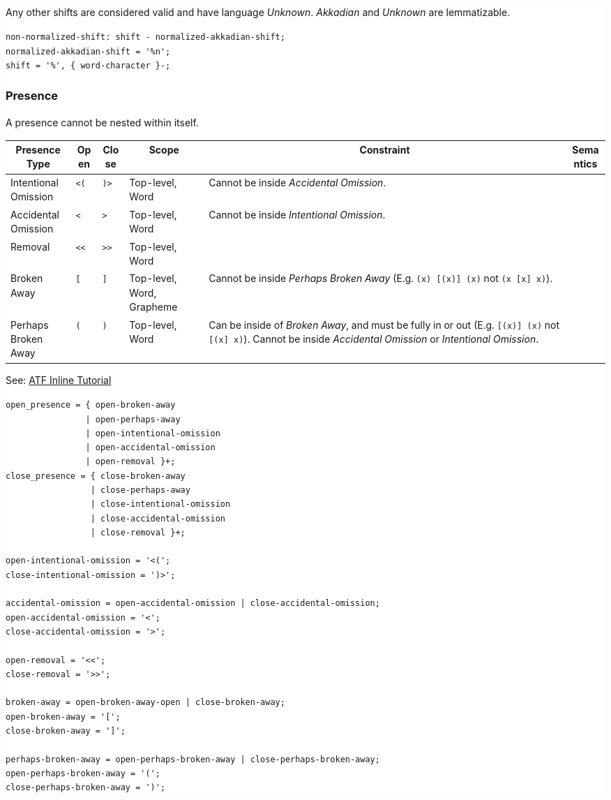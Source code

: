 Any other shifts are considered valid and have language *Unknown*. *Akkadian*
and *Unknown* are lemmatizable.

```ebnf
non-normalized-shift: shift - normalized-akkadian-shift;
normalized-akkadian-shift = '%n';
shift = '%', { word-character }-;
```

### Presence

A presence cannot be nested within itself.

| Presence Type | Open | Close | Scope | Constraint | Semantics |
| --------------|------|-------|-------|------------|-----------|
| Intentional Omission | `<(` | `)>` | Top-level, Word | Cannot be inside *Accidental Omission*. | |
| Accidental Omission | `<` | `>` | Top-level, Word| Cannot be inside *Intentional Omission*. | |
| Removal | `<<` | `>>` | Top-level, Word | | |
| Broken Away | `[` | `]`| Top-level, Word, Grapheme | Cannot be inside *Perhaps Broken Away* (E.g. `(x) [(x)] (x)` not `(x [x] x)`). | |
| Perhaps Broken Away | `(` | `)` | Top-level, Word | Can be inside of *Broken Away*, and must be fully in or out (E.g. `[(x)] (x)` not `[(x] x)`). Cannot be inside *Accidental Omission* or *Intentional Omission*. | |

See: [ATF Inline Tutorial](http://oracc.museum.upenn.edu/doc/help/editinginatf/primer/inlinetutorial/index.html)

```ebnf
open_presence = { open-broken-away
                | open-perhaps-away
                | open-intentional-omission
                | open-accidental-omission
                | open-removal }+;
close_presence = { close-broken-away
                 | close-perhaps-away
                 | close-intentional-omission
                 | close-accidental-omission
                 | close-removal }+;

open-intentional-omission = '<(';
close-intentional-omission = ')>';

accidental-omission = open-accidental-omission | close-accidental-omission;
open-accidental-omission = '<';
close-accidental-omission = '>';

open-removal = '<<';
close-removal = '>>';

broken-away = open-broken-away-open | close-broken-away;
open-broken-away = '[';
close-broken-away = ']';

perhaps-broken-away = open-perhaps-broken-away | close-perhaps-broken-away;
open-perhaps-broken-away = '(';
close-perhaps-broken-away = ')';
```

